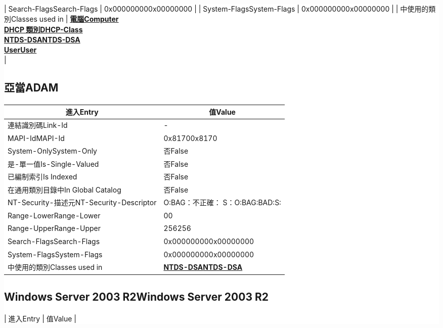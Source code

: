 | <span data-ttu-id="d8a24-181">Search-Flags</span><span class="sxs-lookup"><span data-stu-id="d8a24-181">Search-Flags</span></span>           | <span data-ttu-id="d8a24-182">0x00000000</span><span class="sxs-lookup"><span data-stu-id="d8a24-182">0x00000000</span></span>                                                                                                                                                        |
| <span data-ttu-id="d8a24-183">System-Flags</span><span class="sxs-lookup"><span data-stu-id="d8a24-183">System-Flags</span></span>           | <span data-ttu-id="d8a24-184">0x00000000</span><span class="sxs-lookup"><span data-stu-id="d8a24-184">0x00000000</span></span>                                                                                                                                                        |
| <span data-ttu-id="d8a24-185">中使用的類別</span><span class="sxs-lookup"><span data-stu-id="d8a24-185">Classes used in</span></span>        | [<span data-ttu-id="d8a24-186">**電腦**</span><span class="sxs-lookup"><span data-stu-id="d8a24-186">**Computer**</span></span>](c-computer.md)<br/> [<span data-ttu-id="d8a24-187">**DHCP 類別**</span><span class="sxs-lookup"><span data-stu-id="d8a24-187">**DHCP-Class**</span></span>](c-dhcpclass.md)<br/> [<span data-ttu-id="d8a24-188">**NTDS-DSA**</span><span class="sxs-lookup"><span data-stu-id="d8a24-188">**NTDS-DSA**</span></span>](c-ntdsdsa.md)<br/> [<span data-ttu-id="d8a24-189">**User**</span><span class="sxs-lookup"><span data-stu-id="d8a24-189">**User**</span></span>](c-user.md)<br/> |



## <a name="adam"></a><span data-ttu-id="d8a24-190">亞當</span><span class="sxs-lookup"><span data-stu-id="d8a24-190">ADAM</span></span>



| <span data-ttu-id="d8a24-191">進入</span><span class="sxs-lookup"><span data-stu-id="d8a24-191">Entry</span></span> | <span data-ttu-id="d8a24-192">值</span><span class="sxs-lookup"><span data-stu-id="d8a24-192">Value</span></span> |
|------------------------|------------------------------------------|
| <span data-ttu-id="d8a24-193">連結識別碼</span><span class="sxs-lookup"><span data-stu-id="d8a24-193">Link-Id</span></span>                | \-                                       |
| <span data-ttu-id="d8a24-194">MAPI-Id</span><span class="sxs-lookup"><span data-stu-id="d8a24-194">MAPI-Id</span></span>                | <span data-ttu-id="d8a24-195">0x8170</span><span class="sxs-lookup"><span data-stu-id="d8a24-195">0x8170</span></span>                                   |
| <span data-ttu-id="d8a24-196">System-Only</span><span class="sxs-lookup"><span data-stu-id="d8a24-196">System-Only</span></span>            | <span data-ttu-id="d8a24-197">否</span><span class="sxs-lookup"><span data-stu-id="d8a24-197">False</span></span>                                    |
| <span data-ttu-id="d8a24-198">是-單一值</span><span class="sxs-lookup"><span data-stu-id="d8a24-198">Is-Single-Valued</span></span>       | <span data-ttu-id="d8a24-199">否</span><span class="sxs-lookup"><span data-stu-id="d8a24-199">False</span></span>                                    |
| <span data-ttu-id="d8a24-200">已編制索引</span><span class="sxs-lookup"><span data-stu-id="d8a24-200">Is Indexed</span></span>             | <span data-ttu-id="d8a24-201">否</span><span class="sxs-lookup"><span data-stu-id="d8a24-201">False</span></span>                                    |
| <span data-ttu-id="d8a24-202">在通用類別目錄中</span><span class="sxs-lookup"><span data-stu-id="d8a24-202">In Global Catalog</span></span>      | <span data-ttu-id="d8a24-203">否</span><span class="sxs-lookup"><span data-stu-id="d8a24-203">False</span></span>                                    |
| <span data-ttu-id="d8a24-204">NT-Security-描述元</span><span class="sxs-lookup"><span data-stu-id="d8a24-204">NT-Security-Descriptor</span></span> | <span data-ttu-id="d8a24-205">O:BAG：不正確： S：</span><span class="sxs-lookup"><span data-stu-id="d8a24-205">O:BAG:BAD:S:</span></span>                             |
| <span data-ttu-id="d8a24-206">Range-Lower</span><span class="sxs-lookup"><span data-stu-id="d8a24-206">Range-Lower</span></span>            | <span data-ttu-id="d8a24-207">0</span><span class="sxs-lookup"><span data-stu-id="d8a24-207">0</span></span>                                        |
| <span data-ttu-id="d8a24-208">Range-Upper</span><span class="sxs-lookup"><span data-stu-id="d8a24-208">Range-Upper</span></span>            | <span data-ttu-id="d8a24-209">256</span><span class="sxs-lookup"><span data-stu-id="d8a24-209">256</span></span>                                      |
| <span data-ttu-id="d8a24-210">Search-Flags</span><span class="sxs-lookup"><span data-stu-id="d8a24-210">Search-Flags</span></span>           | <span data-ttu-id="d8a24-211">0x00000000</span><span class="sxs-lookup"><span data-stu-id="d8a24-211">0x00000000</span></span>                               |
| <span data-ttu-id="d8a24-212">System-Flags</span><span class="sxs-lookup"><span data-stu-id="d8a24-212">System-Flags</span></span>           | <span data-ttu-id="d8a24-213">0x00000000</span><span class="sxs-lookup"><span data-stu-id="d8a24-213">0x00000000</span></span>                               |
| <span data-ttu-id="d8a24-214">中使用的類別</span><span class="sxs-lookup"><span data-stu-id="d8a24-214">Classes used in</span></span>        | [<span data-ttu-id="d8a24-215">**NTDS-DSA**</span><span class="sxs-lookup"><span data-stu-id="d8a24-215">**NTDS-DSA**</span></span>](c-ntdsdsa.md)<br/> |



## <a name="windows-server-2003-r2"></a><span data-ttu-id="d8a24-216">Windows Server 2003 R2</span><span class="sxs-lookup"><span data-stu-id="d8a24-216">Windows Server 2003 R2</span></span>



| <span data-ttu-id="d8a24-217">進入</span><span class="sxs-lookup"><span data-stu-id="d8a24-217">Entry</span></span> | <span data-ttu-id="d8a24-218">值</span><span class="sxs-lookup"><span data-stu-id="d8a24-218">Value</span></span> |